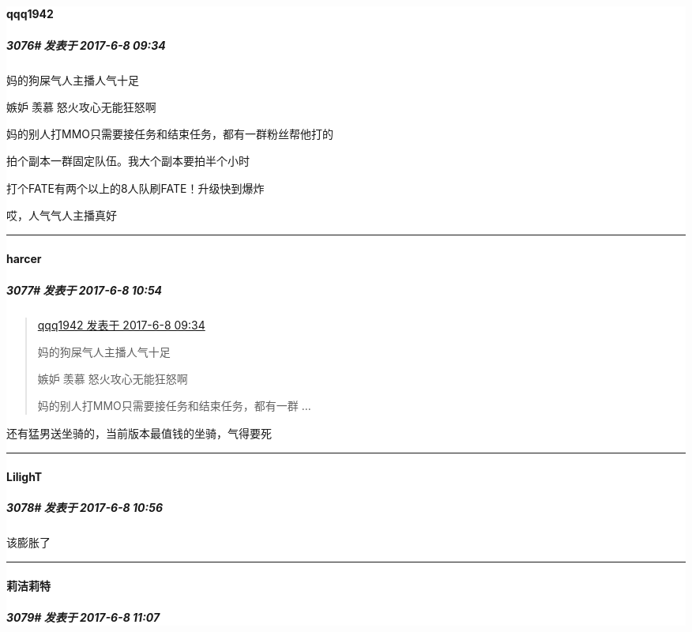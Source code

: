 ####  qqq1942  
##### 3076#       发表于 2017-6-8 09:34




妈的狗屎气人主播人气十足

嫉妒 羡慕 怒火攻心无能狂怒啊

妈的别人打MMO只需要接任务和结束任务，都有一群粉丝帮他打的

拍个副本一群固定队伍。我大个副本要拍半个小时

打个FATE有两个以上的8人队刷FATE！升级快到爆炸

哎，人气气人主播真好







*****

####  harcer  
##### 3077#       发表于 2017-6-8 10:54



<blockquote><a href="httphttps://bbs.saraba1st.com/2b/forum.php?mod=redirect&amp;goto=findpost&amp;pid=36191721&amp;ptid=1232472" target="_blank">qqq1942 发表于 2017-6-8 09:34</a>

妈的狗屎气人主播人气十足

嫉妒 羡慕 怒火攻心无能狂怒啊

妈的别人打MMO只需要接任务和结束任务，都有一群 ...</blockquote>
还有猛男送坐骑的，当前版本最值钱的坐骑，气得要死







*****

####  LilighT  
##### 3078#       发表于 2017-6-8 10:56




该膨胀了







*****

####  莉洁莉特  
##### 3079#       发表于 2017-6-8 11:07
